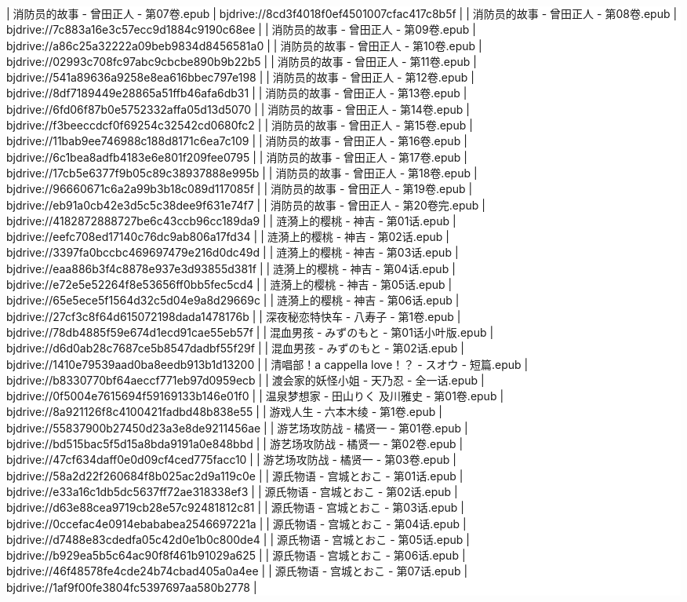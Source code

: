 | 消防员的故事 - 曾田正人 - 第07卷.epub | bjdrive://8cd3f4018f0ef4501007cfac417c8b5f |
| 消防员的故事 - 曾田正人 - 第08卷.epub | bjdrive://7c883a16e3c57ecc9d1884c9190c68ee |
| 消防员的故事 - 曾田正人 - 第09卷.epub | bjdrive://a86c25a32222a09beb9834d8456581a0 |
| 消防员的故事 - 曾田正人 - 第10卷.epub | bjdrive://02993c708fc97abc9cbcbe890b9b22b5 |
| 消防员的故事 - 曾田正人 - 第11卷.epub | bjdrive://541a89636a9258e8ea616bbec797e198 |
| 消防员的故事 - 曾田正人 - 第12卷.epub | bjdrive://8df7189449e28865a51ffb46afa6db31 |
| 消防员的故事 - 曾田正人 - 第13卷.epub | bjdrive://6fd06f87b0e5752332affa05d13d5070 |
| 消防员的故事 - 曾田正人 - 第14卷.epub | bjdrive://f3beeccdcf0f69254c32542cd0680fc2 |
| 消防员的故事 - 曾田正人 - 第15卷.epub | bjdrive://11bab9ee746988c188d8171c6ea7c109 |
| 消防员的故事 - 曾田正人 - 第16卷.epub | bjdrive://6c1bea8adfb4183e6e801f209fee0795 |
| 消防员的故事 - 曾田正人 - 第17卷.epub | bjdrive://17cb5e6377f9b05c89c38937888e995b |
| 消防员的故事 - 曾田正人 - 第18卷.epub | bjdrive://96660671c6a2a99b3b18c089d117085f |
| 消防员的故事 - 曾田正人 - 第19卷.epub | bjdrive://eb91a0cb42e3d5c5c38dee9f631e74f7 |
| 消防员的故事 - 曾田正人 - 第20卷完.epub | bjdrive://4182872888727be6c43ccb96cc189da9 |
| 涟漪上的樱桃 - 神吉 - 第01话.epub | bjdrive://eefc708ed17140c76dc9ab806a17fd34 |
| 涟漪上的樱桃 - 神吉 - 第02话.epub | bjdrive://3397fa0bccbc469697479e216d0dc49d |
| 涟漪上的樱桃 - 神吉 - 第03话.epub | bjdrive://eaa886b3f4c8878e937e3d93855d381f |
| 涟漪上的樱桃 - 神吉 - 第04话.epub | bjdrive://e72e5e52264f8e53656ff0bb5fec5cd4 |
| 涟漪上的樱桃 - 神吉 - 第05话.epub | bjdrive://65e5ece5f1564d32c5d04e9a8d29669c |
| 涟漪上的樱桃 - 神吉 - 第06话.epub | bjdrive://27cf3c8f64d615072198dada1478176b |
| 深夜秘恋特快车 - 八寿子 - 第1卷.epub | bjdrive://78db4885f59e674d1ecd91cae55eb57f |
| 混血男孩 - みずのもと - 第01话小叶版.epub | bjdrive://d6d0ab28c7687ce5b8547dadbf55f29f |
| 混血男孩 - みずのもと - 第02话.epub | bjdrive://1410e79539aad0ba8eedb913b1d13200 |
| 清唱部！a cappella love！？ - スオウ - 短篇.epub | bjdrive://b8330770bf64aeccf771eb97d0959ecb |
| 渡会家的妖怪小姐 - 天乃忍 - 全一话.epub | bjdrive://0f5004e7615694f59169133b146e01f0 |
| 温泉梦想家 - 田山りく 及川雅史 - 第01卷.epub | bjdrive://8a921126f8c4100421fadbd48b838e55 |
| 游戏人生 - 六本木绫 - 第1卷.epub | bjdrive://55837900b27450d23a3e8de9211456ae |
| 游艺场攻防战 - 橘贤一 - 第01卷.epub | bjdrive://bd515bac5f5d15a8bda9191a0e848bbd |
| 游艺场攻防战 - 橘贤一 - 第02卷.epub | bjdrive://47cf634daff0e0d09cf4ced775facc10 |
| 游艺场攻防战 - 橘贤一 - 第03卷.epub | bjdrive://58a2d22f260684f8b025ac2d9a119c0e |
| 源氏物语 - 宫城とおこ - 第01话.epub | bjdrive://e33a16c1db5dc5637ff72ae318338ef3 |
| 源氏物语 - 宫城とおこ - 第02话.epub | bjdrive://d63e88cea9719cb28e57c92481812c81 |
| 源氏物语 - 宫城とおこ - 第03话.epub | bjdrive://0ccefac4e0914ebababea2546697221a |
| 源氏物语 - 宫城とおこ - 第04话.epub | bjdrive://d7488e83cdedfa05c42d0e1b0c800de4 |
| 源氏物语 - 宫城とおこ - 第05话.epub | bjdrive://b929ea5b5c64ac90f8f461b91029a625 |
| 源氏物语 - 宫城とおこ - 第06话.epub | bjdrive://46f48578fe4cde24b74cbad405a0a4ee |
| 源氏物语 - 宫城とおこ - 第07话.epub | bjdrive://1af9f00fe3804fc5397697aa580b2778 |
